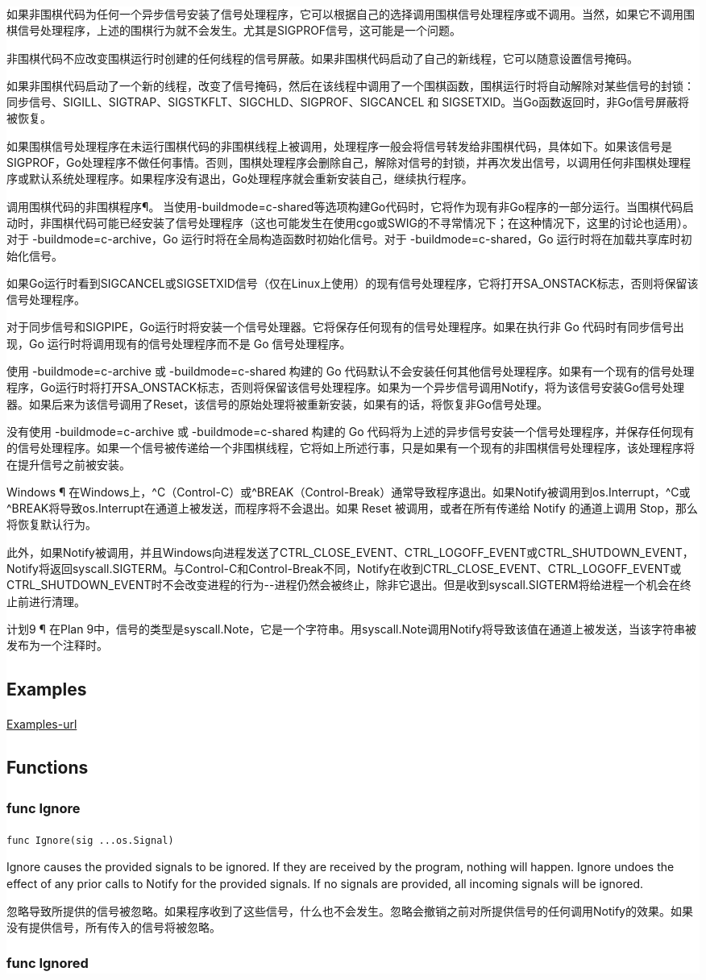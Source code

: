 如果非围棋代码为任何一个异步信号安装了信号处理程序，它可以根据自己的选择调用围棋信号处理程序或不调用。当然，如果它不调用围棋信号处理程序，上述的围棋行为就不会发生。尤其是SIGPROF信号，这可能是一个问题。

非围棋代码不应改变围棋运行时创建的任何线程的信号屏蔽。如果非围棋代码启动了自己的新线程，它可以随意设置信号掩码。

如果非围棋代码启动了一个新的线程，改变了信号掩码，然后在该线程中调用了一个围棋函数，围棋运行时将自动解除对某些信号的封锁：同步信号、SIGILL、SIGTRAP、SIGSTKFLT、SIGCHLD、SIGPROF、SIGCANCEL 和 SIGSETXID。当Go函数返回时，非Go信号屏蔽将被恢复。

如果围棋信号处理程序在未运行围棋代码的非围棋线程上被调用，处理程序一般会将信号转发给非围棋代码，具体如下。如果该信号是SIGPROF，Go处理程序不做任何事情。否则，围棋处理程序会删除自己，解除对信号的封锁，并再次发出信号，以调用任何非围棋处理程序或默认系统处理程序。如果程序没有退出，Go处理程序就会重新安装自己，继续执行程序。

调用围棋代码的非围棋程序¶。
当使用-buildmode=c-shared等选项构建Go代码时，它将作为现有非Go程序的一部分运行。当围棋代码启动时，非围棋代码可能已经安装了信号处理程序（这也可能发生在使用cgo或SWIG的不寻常情况下；在这种情况下，这里的讨论也适用）。对于 -buildmode=c-archive，Go 运行时将在全局构造函数时初始化信号。对于 -buildmode=c-shared，Go 运行时将在加载共享库时初始化信号。

如果Go运行时看到SIGCANCEL或SIGSETXID信号（仅在Linux上使用）的现有信号处理程序，它将打开SA_ONSTACK标志，否则将保留该信号处理程序。

对于同步信号和SIGPIPE，Go运行时将安装一个信号处理器。它将保存任何现有的信号处理程序。如果在执行非 Go 代码时有同步信号出现，Go 运行时将调用现有的信号处理程序而不是 Go 信号处理程序。

使用 -buildmode=c-archive 或 -buildmode=c-shared 构建的 Go 代码默认不会安装任何其他信号处理程序。如果有一个现有的信号处理程序，Go运行时将打开SA_ONSTACK标志，否则将保留该信号处理程序。如果为一个异步信号调用Notify，将为该信号安装Go信号处理器。如果后来为该信号调用了Reset，该信号的原始处理将被重新安装，如果有的话，将恢复非Go信号处理。

没有使用 -buildmode=c-archive 或 -buildmode=c-shared 构建的 Go 代码将为上述的异步信号安装一个信号处理程序，并保存任何现有的信号处理程序。如果一个信号被传递给一个非围棋线程，它将如上所述行事，只是如果有一个现有的非围棋信号处理程序，该处理程序将在提升信号之前被安装。

Windows ¶
在Windows上，^C（Control-C）或^BREAK（Control-Break）通常导致程序退出。如果Notify被调用到os.Interrupt，^C或^BREAK将导致os.Interrupt在通道上被发送，而程序将不会退出。如果 Reset 被调用，或者在所有传递给 Notify 的通道上调用 Stop，那么将恢复默认行为。

此外，如果Notify被调用，并且Windows向进程发送了CTRL_CLOSE_EVENT、CTRL_LOGOFF_EVENT或CTRL_SHUTDOWN_EVENT，Notify将返回syscall.SIGTERM。与Control-C和Control-Break不同，Notify在收到CTRL_CLOSE_EVENT、CTRL_LOGOFF_EVENT或CTRL_SHUTDOWN_EVENT时不会改变进程的行为--进程仍然会被终止，除非它退出。但是收到syscall.SIGTERM将给进程一个机会在终止前进行清理。

计划9 ¶
在Plan 9中，信号的类型是syscall.Note，它是一个字符串。用syscall.Note调用Notify将导致该值在通道上被发送，当该字符串被发布为一个注释时。


## Examples

[Examples-url](https://pkg.go.dev/os/signal@go1.17.6#pkg-examples)

## Functions

### func Ignore

`func Ignore(sig ...os.Signal)`

Ignore causes the provided signals to be ignored. If they are received by the program, nothing will happen. Ignore undoes the effect of any prior calls to Notify for the provided signals. If no signals are provided, all incoming signals will be ignored.

忽略导致所提供的信号被忽略。如果程序收到了这些信号，什么也不会发生。忽略会撤销之前对所提供信号的任何调用Notify的效果。如果没有提供信号，所有传入的信号将被忽略。

### func Ignored
